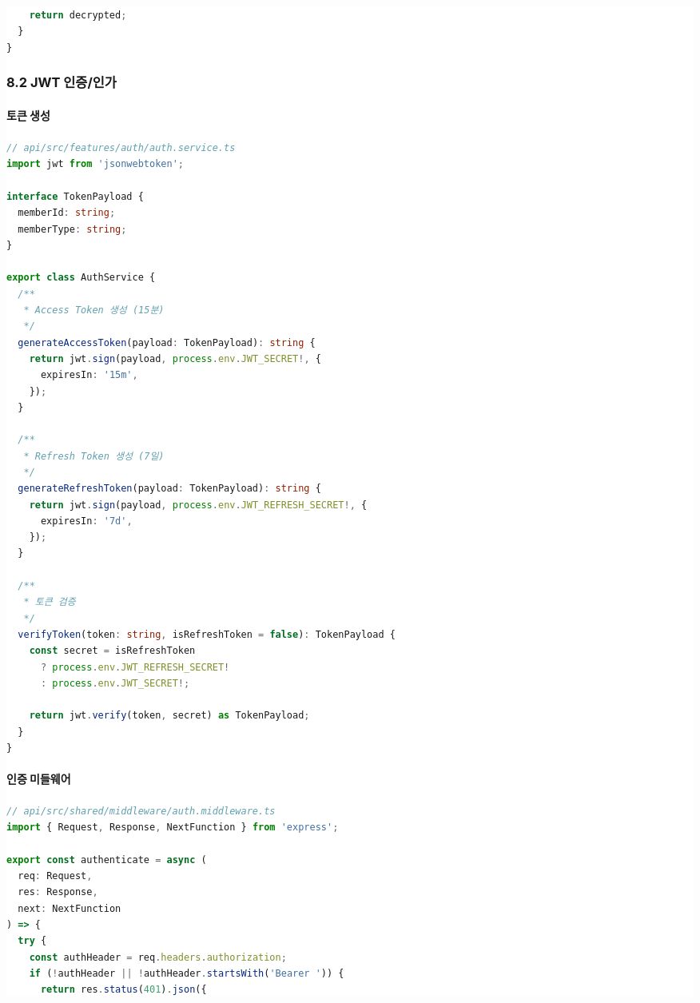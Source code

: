 ```typescript
    return decrypted;
  }
}
```

### 8.2 JWT 인증/인가

#### 토큰 생성
```typescript
// api/src/features/auth/auth.service.ts
import jwt from 'jsonwebtoken';

interface TokenPayload {
  memberId: string;
  memberType: string;
}

export class AuthService {
  /**
   * Access Token 생성 (15분)
   */
  generateAccessToken(payload: TokenPayload): string {
    return jwt.sign(payload, process.env.JWT_SECRET!, {
      expiresIn: '15m',
    });
  }

  /**
   * Refresh Token 생성 (7일)
   */
  generateRefreshToken(payload: TokenPayload): string {
    return jwt.sign(payload, process.env.JWT_REFRESH_SECRET!, {
      expiresIn: '7d',
    });
  }

  /**
   * 토큰 검증
   */
  verifyToken(token: string, isRefreshToken = false): TokenPayload {
    const secret = isRefreshToken
      ? process.env.JWT_REFRESH_SECRET!
      : process.env.JWT_SECRET!;

    return jwt.verify(token, secret) as TokenPayload;
  }
}
```

#### 인증 미들웨어
```typescript
// api/src/shared/middleware/auth.middleware.ts
import { Request, Response, NextFunction } from 'express';

export const authenticate = async (
  req: Request,
  res: Response,
  next: NextFunction
) => {
  try {
    const authHeader = req.headers.authorization;
    if (!authHeader || !authHeader.startsWith('Bearer ')) {
      return res.status(401).json({
```